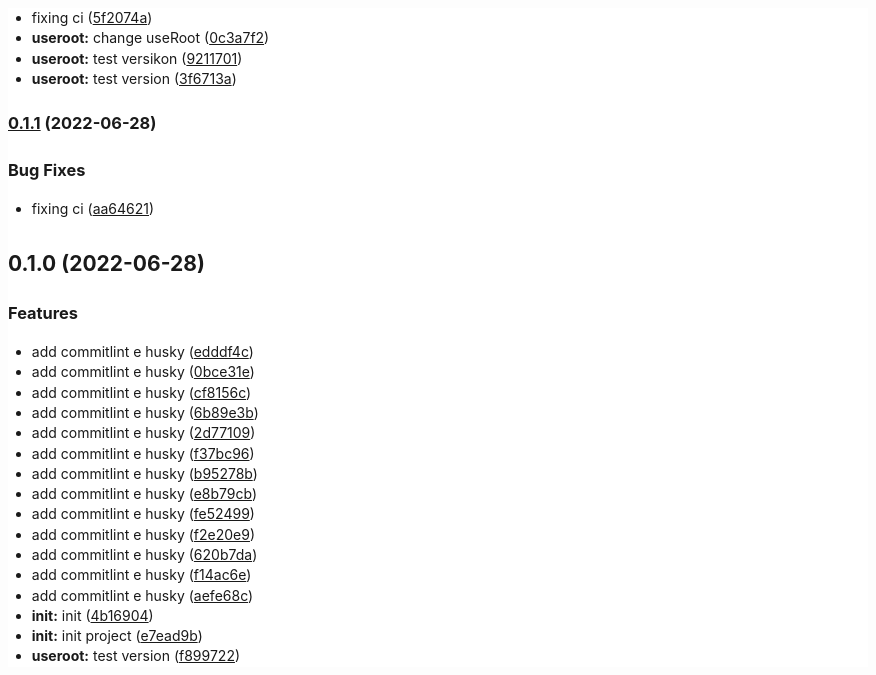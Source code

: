 * fixing ci ([5f2074a](https://github.com/Jucian0/nx-monorepo/commit/5f2074a84b005576b75485d697dffa95674ee885))
* **useroot:** change useRoot ([0c3a7f2](https://github.com/Jucian0/nx-monorepo/commit/0c3a7f287fe1d7adb396b59f023d3b0299eeb940))
* **useroot:** test versikon ([9211701](https://github.com/Jucian0/nx-monorepo/commit/921170175232cfc69a5c0cbbcf4168544fe04718))
* **useroot:** test version ([3f6713a](https://github.com/Jucian0/nx-monorepo/commit/3f6713a9cdab9e0612526869ca73f510f7218106))

### [0.1.1](https://github.com/Jucian0/nx-monorepo/compare/use-root-0.1.0...use-root-0.1.1) (2022-06-28)


### Bug Fixes

* fixing ci ([aa64621](https://github.com/Jucian0/nx-monorepo/commit/aa64621bfd3c44985c2e7b73b630e770009dc928))

## 0.1.0 (2022-06-28)


### Features

* add commitlint e husky ([edddf4c](https://github.com/Jucian0/nx-monorepo/commit/edddf4c6146e49969d7809cb90425b8910234947))
* add commitlint e husky ([0bce31e](https://github.com/Jucian0/nx-monorepo/commit/0bce31e4daf9ff9f4c1473d8594698d44316df82))
* add commitlint e husky ([cf8156c](https://github.com/Jucian0/nx-monorepo/commit/cf8156c68bb8f7f681aa467f7cb2cea700f09c49))
* add commitlint e husky ([6b89e3b](https://github.com/Jucian0/nx-monorepo/commit/6b89e3b35093a8512f6342d1b40d175622c19645))
* add commitlint e husky ([2d77109](https://github.com/Jucian0/nx-monorepo/commit/2d7710966a1f6bb34f6eeae26ae88e7c1677d431))
* add commitlint e husky ([f37bc96](https://github.com/Jucian0/nx-monorepo/commit/f37bc9689b100421d0b55e553e9e57b2527df5db))
* add commitlint e husky ([b95278b](https://github.com/Jucian0/nx-monorepo/commit/b95278b3a2e00d98666e6e9aaab0a9c3f9644e20))
* add commitlint e husky ([e8b79cb](https://github.com/Jucian0/nx-monorepo/commit/e8b79cbc2bd358e018414153a44f0a2ef66f1f97))
* add commitlint e husky ([fe52499](https://github.com/Jucian0/nx-monorepo/commit/fe5249900375c9d4c8e00441b7ba57a2c61034d3))
* add commitlint e husky ([f2e20e9](https://github.com/Jucian0/nx-monorepo/commit/f2e20e91719fbca3241ce200d966567d834c813c))
* add commitlint e husky ([620b7da](https://github.com/Jucian0/nx-monorepo/commit/620b7da2f114f92f339fde1d40a684469973049b))
* add commitlint e husky ([f14ac6e](https://github.com/Jucian0/nx-monorepo/commit/f14ac6e9beb329f5778fb414e9865883bb7f7e24))
* add commitlint e husky ([aefe68c](https://github.com/Jucian0/nx-monorepo/commit/aefe68c00599944fc3a0580559d4431b688b50cb))
* **init:** init ([4b16904](https://github.com/Jucian0/nx-monorepo/commit/4b16904cff0f84bf9002bffde4f8f9b1ddda8b31))
* **init:** init project ([e7ead9b](https://github.com/Jucian0/nx-monorepo/commit/e7ead9b4c12f53d8b975bfd45aad4f904d8bff63))
* **useroot:** test version ([f899722](https://github.com/Jucian0/nx-monorepo/commit/f8997221f0212986d2c88c25f3c981a77b8352c0))
